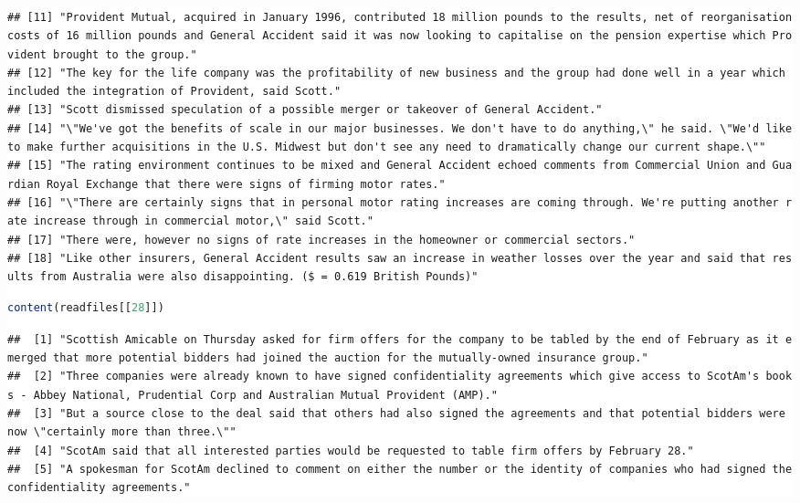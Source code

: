     ## [11] "Provident Mutual, acquired in January 1996, contributed 18 million pounds to the results, net of reorganisation costs of 16 million pounds and General Accident said it was now looking to capitalise on the pension expertise which Provident brought to the group."
    ## [12] "The key for the life company was the profitability of new business and the group had done well in a year which included the integration of Provident, said Scott."                                                                                                   
    ## [13] "Scott dismissed speculation of a possible merger or takeover of General Accident."                                                                                                                                                                                   
    ## [14] "\"We've got the benefits of scale in our major businesses. We don't have to do anything,\" he said. \"We'd like to make further acquisitions in the U.S. Midwest but don't see any need to dramatically change our current shape.\""                                 
    ## [15] "The rating environment continues to be mixed and General Accident echoed comments from Commercial Union and Guardian Royal Exchange that there were signs of firming motor rates."                                                                                   
    ## [16] "\"There are certainly signs that in personal motor rating increases are coming through. We're putting another rate increase through in commercial motor,\" said Scott."                                                                                              
    ## [17] "There were, however no signs of rate increases in the homeowner or commercial sectors."                                                                                                                                                                              
    ## [18] "Like other insurers, General Accident results saw an increase in weather losses over the year and said that results from Australia were also disappointing. ($ = 0.619 British Pounds)"

``` r
content(readfiles[[28]])
```

    ##  [1] "Scottish Amicable on Thursday asked for firm offers for the company to be tabled by the end of February as it emerged that more potential bidders had joined the auction for the mutually-owned insurance group."                                    
    ##  [2] "Three companies were already known to have signed confidentiality agreements which give access to ScotAm's books - Abbey National, Prudential Corp and Australian Mutual Provident (AMP)."                                                           
    ##  [3] "But a source close to the deal said that others had also signed the agreements and that potential bidders were now \"certainly more than three.\""                                                                                                   
    ##  [4] "ScotAm said that all interested parties would be requested to table firm offers by February 28."                                                                                                                                                     
    ##  [5] "A spokesman for ScotAm declined to comment on either the number or the identity of companies who had signed the confidentiality agreements."                                                                                                         